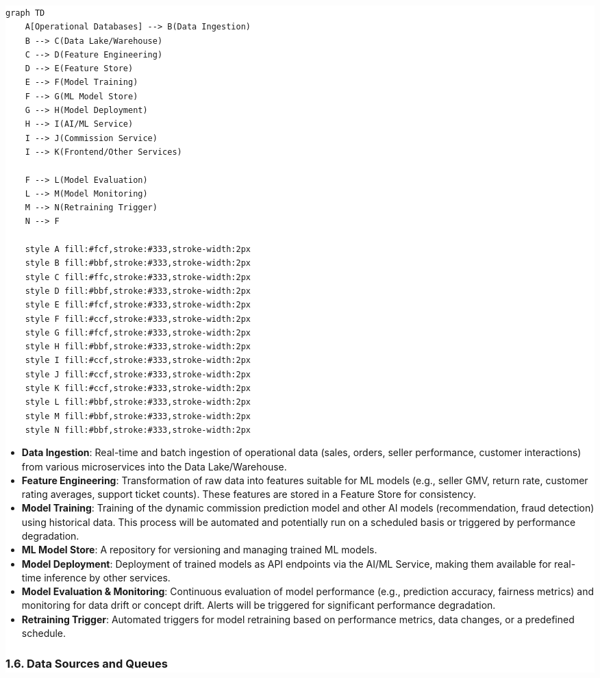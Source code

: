 ```mermaid
graph TD
    A[Operational Databases] --> B(Data Ingestion)
    B --> C(Data Lake/Warehouse)
    C --> D(Feature Engineering)
    D --> E(Feature Store)
    E --> F(Model Training)
    F --> G(ML Model Store)
    G --> H(Model Deployment)
    H --> I(AI/ML Service)
    I --> J(Commission Service)
    I --> K(Frontend/Other Services)

    F --> L(Model Evaluation)
    L --> M(Model Monitoring)
    M --> N(Retraining Trigger)
    N --> F

    style A fill:#fcf,stroke:#333,stroke-width:2px
    style B fill:#bbf,stroke:#333,stroke-width:2px
    style C fill:#ffc,stroke:#333,stroke-width:2px
    style D fill:#bbf,stroke:#333,stroke-width:2px
    style E fill:#fcf,stroke:#333,stroke-width:2px
    style F fill:#ccf,stroke:#333,stroke-width:2px
    style G fill:#fcf,stroke:#333,stroke-width:2px
    style H fill:#bbf,stroke:#333,stroke-width:2px
    style I fill:#ccf,stroke:#333,stroke-width:2px
    style J fill:#ccf,stroke:#333,stroke-width:2px
    style K fill:#ccf,stroke:#333,stroke-width:2px
    style L fill:#bbf,stroke:#333,stroke-width:2px
    style M fill:#bbf,stroke:#333,stroke-width:2px
    style N fill:#bbf,stroke:#333,stroke-width:2px
```

*   **Data Ingestion**: Real-time and batch ingestion of operational data (sales, orders, seller performance, customer interactions) from various microservices into the Data Lake/Warehouse.
*   **Feature Engineering**: Transformation of raw data into features suitable for ML models (e.g., seller GMV, return rate, customer rating averages, support ticket counts). These features are stored in a Feature Store for consistency.
*   **Model Training**: Training of the dynamic commission prediction model and other AI models (recommendation, fraud detection) using historical data. This process will be automated and potentially run on a scheduled basis or triggered by performance degradation.
*   **ML Model Store**: A repository for versioning and managing trained ML models.
*   **Model Deployment**: Deployment of trained models as API endpoints via the AI/ML Service, making them available for real-time inference by other services.
*   **Model Evaluation & Monitoring**: Continuous evaluation of model performance (e.g., prediction accuracy, fairness metrics) and monitoring for data drift or concept drift. Alerts will be triggered for significant performance degradation.
*   **Retraining Trigger**: Automated triggers for model retraining based on performance metrics, data changes, or a predefined schedule.

### 1.6. Data Sources and Queues
